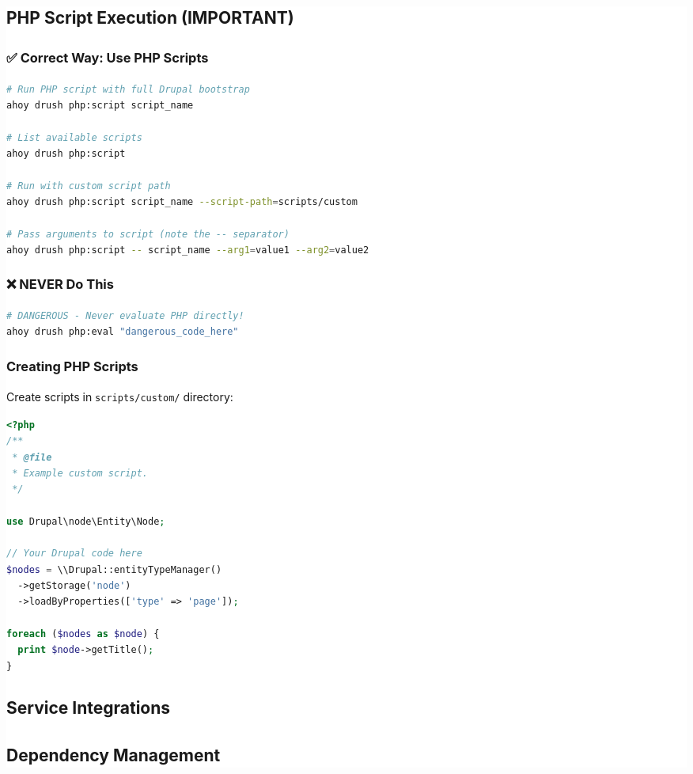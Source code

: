 ## PHP Script Execution (IMPORTANT)

### ✅ Correct Way: Use PHP Scripts

```bash
# Run PHP script with full Drupal bootstrap
ahoy drush php:script script_name

# List available scripts
ahoy drush php:script

# Run with custom script path
ahoy drush php:script script_name --script-path=scripts/custom

# Pass arguments to script (note the -- separator)
ahoy drush php:script -- script_name --arg1=value1 --arg2=value2
```

### ❌ NEVER Do This

```bash
# DANGEROUS - Never evaluate PHP directly!
ahoy drush php:eval "dangerous_code_here"
```

### Creating PHP Scripts

Create scripts in `scripts/custom/` directory:

```php
<?php
/**
 * @file
 * Example custom script.
 */

use Drupal\node\Entity\Node;

// Your Drupal code here
$nodes = \\Drupal::entityTypeManager()
  ->getStorage('node')
  ->loadByProperties(['type' => 'page']);

foreach ($nodes as $node) {
  print $node->getTitle();
}
```

## Service Integrations

## Dependency Management
